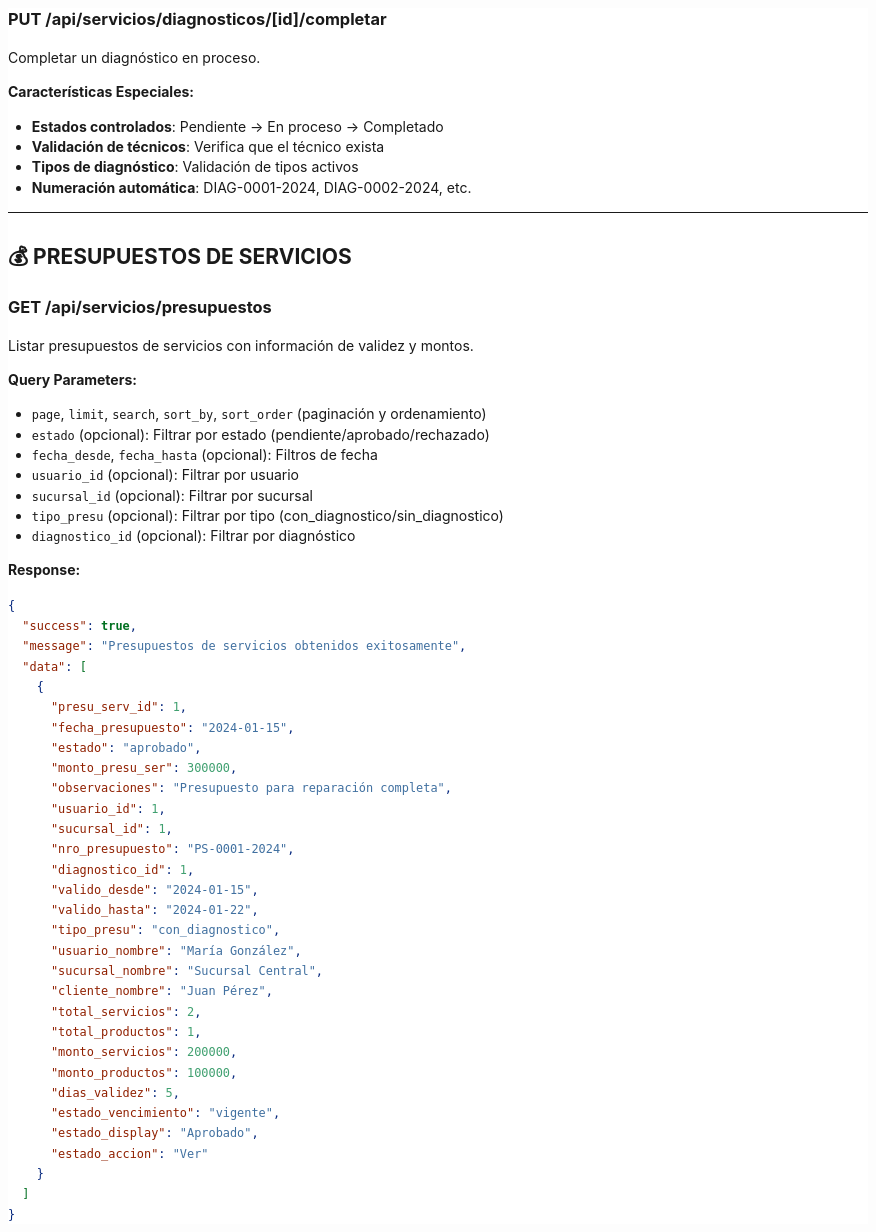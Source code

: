 ### PUT /api/servicios/diagnosticos/[id]/completar
Completar un diagnóstico en proceso.

**Características Especiales:**
- **Estados controlados**: Pendiente → En proceso → Completado
- **Validación de técnicos**: Verifica que el técnico exista
- **Tipos de diagnóstico**: Validación de tipos activos
- **Numeración automática**: DIAG-0001-2024, DIAG-0002-2024, etc.

---

## 💰 PRESUPUESTOS DE SERVICIOS

### GET /api/servicios/presupuestos
Listar presupuestos de servicios con información de validez y montos.

**Query Parameters:**
- `page`, `limit`, `search`, `sort_by`, `sort_order` (paginación y ordenamiento)
- `estado` (opcional): Filtrar por estado (pendiente/aprobado/rechazado)
- `fecha_desde`, `fecha_hasta` (opcional): Filtros de fecha
- `usuario_id` (opcional): Filtrar por usuario
- `sucursal_id` (opcional): Filtrar por sucursal
- `tipo_presu` (opcional): Filtrar por tipo (con_diagnostico/sin_diagnostico)
- `diagnostico_id` (opcional): Filtrar por diagnóstico

**Response:**
```json
{
  "success": true,
  "message": "Presupuestos de servicios obtenidos exitosamente",
  "data": [
    {
      "presu_serv_id": 1,
      "fecha_presupuesto": "2024-01-15",
      "estado": "aprobado",
      "monto_presu_ser": 300000,
      "observaciones": "Presupuesto para reparación completa",
      "usuario_id": 1,
      "sucursal_id": 1,
      "nro_presupuesto": "PS-0001-2024",
      "diagnostico_id": 1,
      "valido_desde": "2024-01-15",
      "valido_hasta": "2024-01-22",
      "tipo_presu": "con_diagnostico",
      "usuario_nombre": "María González",
      "sucursal_nombre": "Sucursal Central",
      "cliente_nombre": "Juan Pérez",
      "total_servicios": 2,
      "total_productos": 1,
      "monto_servicios": 200000,
      "monto_productos": 100000,
      "dias_validez": 5,
      "estado_vencimiento": "vigente",
      "estado_display": "Aprobado",
      "estado_accion": "Ver"
    }
  ]
}
```
